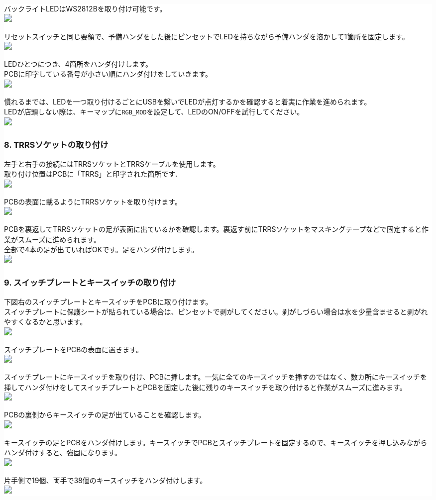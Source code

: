 バックライトLEDはWS2812Bを取り付け可能です。  
<img src = "https://github.com/takashicompany/minidivide/blob/master/images/build/IMG_3683.jpg?raw=true" width = "600px" />

リセットスイッチと同じ要領で、予備ハンダをした後にピンセットでLEDを持ちながら予備ハンダを溶かして1箇所を固定します。  
<img src = "https://github.com/takashicompany/minidivide/blob/master/images/build/IMG_3684.jpg?raw=true" width = "600px" />

LEDひとつにつき、4箇所をハンダ付けします。  
PCBに印字している番号が小さい順にハンダ付けをしていきます。  
<img src = "https://github.com/takashicompany/minidivide/blob/master/images/build/IMG_3690.jpg?raw=true" width = "600px" />

慣れるまでは、LEDを一つ取り付けるごとにUSBを繋いでLEDが点灯するかを確認すると着実に作業を進められます。  
LEDが店頭しない際は、キーマップに`RGB_MOD`を設定して、LEDのON/OFFを試行してください。  
<img src = "https://github.com/takashicompany/minidivide/blob/master/images/build/IMG_3691.jpg?raw=true" width = "600px" />

### 8. TRRSソケットの取り付け
左手と右手の接続にはTRRSソケットとTRRSケーブルを使用します。  
取り付け位置はPCBに「TRRS」と印字された箇所です.  
<img src = "https://github.com/takashicompany/minidivide/blob/master/images/build/IMG_3692.jpg?raw=true" width = "600px" />

PCBの表面に載るようにTRRSソケットを取り付けます。  
<img src = "https://github.com/takashicompany/minidivide/blob/master/images/build/IMG_3693.jpg?raw=true" width = "600px" />

PCBを裏返してTRRSソケットの足が表面に出ているかを確認します。裏返す前にTRRSソケットをマスキングテープなどで固定すると作業がスムーズに進められます。  
全部で4本の足が出ていればOKです。足をハンダ付けします。  
<img src = "https://github.com/takashicompany/minidivide/blob/master/images/build/IMG_3694.jpg?raw=true" width = "600px" />

### 9. スイッチプレートとキースイッチの取り付け

下図右のスイッチプレートとキースイッチをPCBに取り付けます。  
スイッチプレートに保護シートが貼られている場合は、ピンセットで剥がしてください。剥がしづらい場合は水を少量含ませると剥がれやすくなるかと思います。  
<img src = "https://github.com/takashicompany/minidivide/blob/master/images/build/IMG_3722.jpg?raw=true" width = "600px" />

スイッチプレートをPCBの表面に置きます。  
<img src = "https://github.com/takashicompany/minidivide/blob/master/images/build/IMG_3723.jpg?raw=true" width = "600px" />

スイッチプレートにキースイッチを取り付け、PCBに挿します。一気に全てのキースイッチを挿すのではなく、数カ所にキースイッチを挿してハンダ付けをしてスイッチプレートとPCBを固定した後に残りのキースイッチを取り付けると作業がスムーズに進みます。  
<img src = "https://github.com/takashicompany/minidivide/blob/master/images/build/IMG_3725.jpg?raw=true" width = "600px" />

PCBの裏側からキースイッチの足が出ていることを確認します。  
<img src = "https://github.com/takashicompany/minidivide/blob/master/images/build/IMG_3726.jpg?raw=true" width = "600px" />

キースイッチの足とPCBをハンダ付けします。キースイッチでPCBとスイッチプレートを固定するので、キースイッチを押し込みながらハンダ付けすると、強固になります。  
<img src = "https://github.com/takashicompany/minidivide/blob/master/images/build/IMG_3728.jpg?raw=true" width = "600px" />

片手側で19個、両手で38個のキースイッチをハンダ付けします。  
<img src = "https://github.com/takashicompany/minidivide/blob/master/images/build/IMG_2729.jpg?raw=true" width = "600px" />
